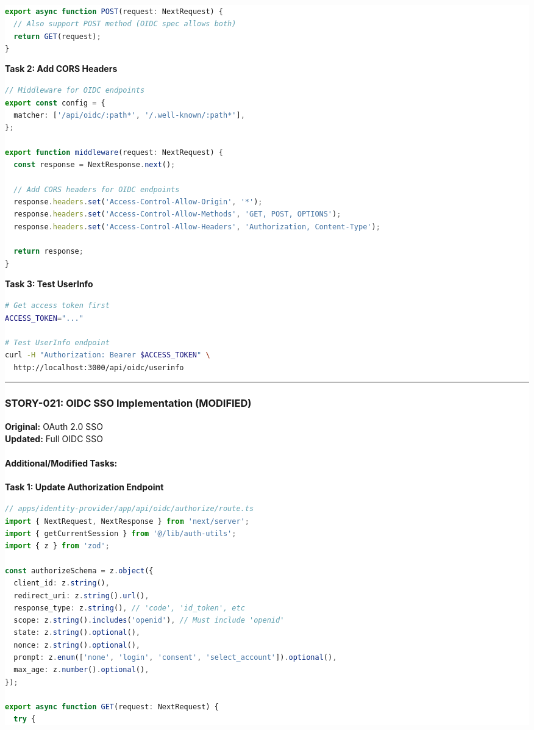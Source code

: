 ```typescript
export async function POST(request: NextRequest) {
  // Also support POST method (OIDC spec allows both)
  return GET(request);
}
```

**Task 2: Add CORS Headers**

```typescript
// Middleware for OIDC endpoints
export const config = {
  matcher: ['/api/oidc/:path*', '/.well-known/:path*'],
};

export function middleware(request: NextRequest) {
  const response = NextResponse.next();

  // Add CORS headers for OIDC endpoints
  response.headers.set('Access-Control-Allow-Origin', '*');
  response.headers.set('Access-Control-Allow-Methods', 'GET, POST, OPTIONS');
  response.headers.set('Access-Control-Allow-Headers', 'Authorization, Content-Type');

  return response;
}
```

**Task 3: Test UserInfo**

```bash
# Get access token first
ACCESS_TOKEN="..."

# Test UserInfo endpoint
curl -H "Authorization: Bearer $ACCESS_TOKEN" \
  http://localhost:3000/api/oidc/userinfo
```

---

### STORY-021: OIDC SSO Implementation (MODIFIED)

**Original:** OAuth 2.0 SSO  
**Updated:** Full OIDC SSO

#### Additional/Modified Tasks:

**Task 1: Update Authorization Endpoint**

```typescript
// apps/identity-provider/app/api/oidc/authorize/route.ts
import { NextRequest, NextResponse } from 'next/server';
import { getCurrentSession } from '@/lib/auth-utils';
import { z } from 'zod';

const authorizeSchema = z.object({
  client_id: z.string(),
  redirect_uri: z.string().url(),
  response_type: z.string(), // 'code', 'id_token', etc
  scope: z.string().includes('openid'), // Must include 'openid'
  state: z.string().optional(),
  nonce: z.string().optional(),
  prompt: z.enum(['none', 'login', 'consent', 'select_account']).optional(),
  max_age: z.number().optional(),
});

export async function GET(request: NextRequest) {
  try {
```